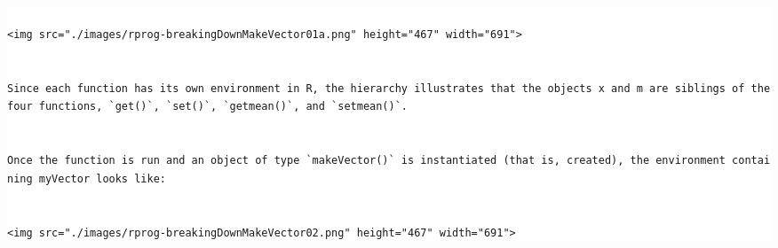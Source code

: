                                                                                                                                                                                                                                                                                                                                                                                                                                                                                                                                                                                                                                                                                                    <img src="./images/rprog-breakingDownMakeVector01a.png" height="467" width="691">
                                                                                                                                                                                                                                                                                                                                                                                                                                                                                                                                                                                                                                                                                                     
                                                                                                                                                                                                                                                                                                                                                                                                                                                                                                                                                                                                                                                                                                     Since each function has its own environment in R, the hierarchy illustrates that the objects x and m are siblings of the four functions, `get()`, `set()`, `getmean()`, and `setmean()`.
                                                                                                                                                                                                                                                                                                                                                                                                                                                                                                                                                                                                                                                                                                   
                                                                                                                                                                                                                                                                                                                                                                                                                                                                                                                                                                                                                                                                                                   Once the function is run and an object of type `makeVector()` is instantiated (that is, created), the environment containing myVector looks like:
                                                                                                                                                                                                                                                                                                                                                                                                                                                                                                                                                                                                                                                                                                     
                                                                                                                                                                                                                                                                                                                                                                                                                                                                                                                                                                                                                                                                                                     <img src="./images/rprog-breakingDownMakeVector02.png" height="467" width="691">
                                                                                                                                                                                                                                                                                                                                                                                                                                                                                                                                                                                                                                                                                                     